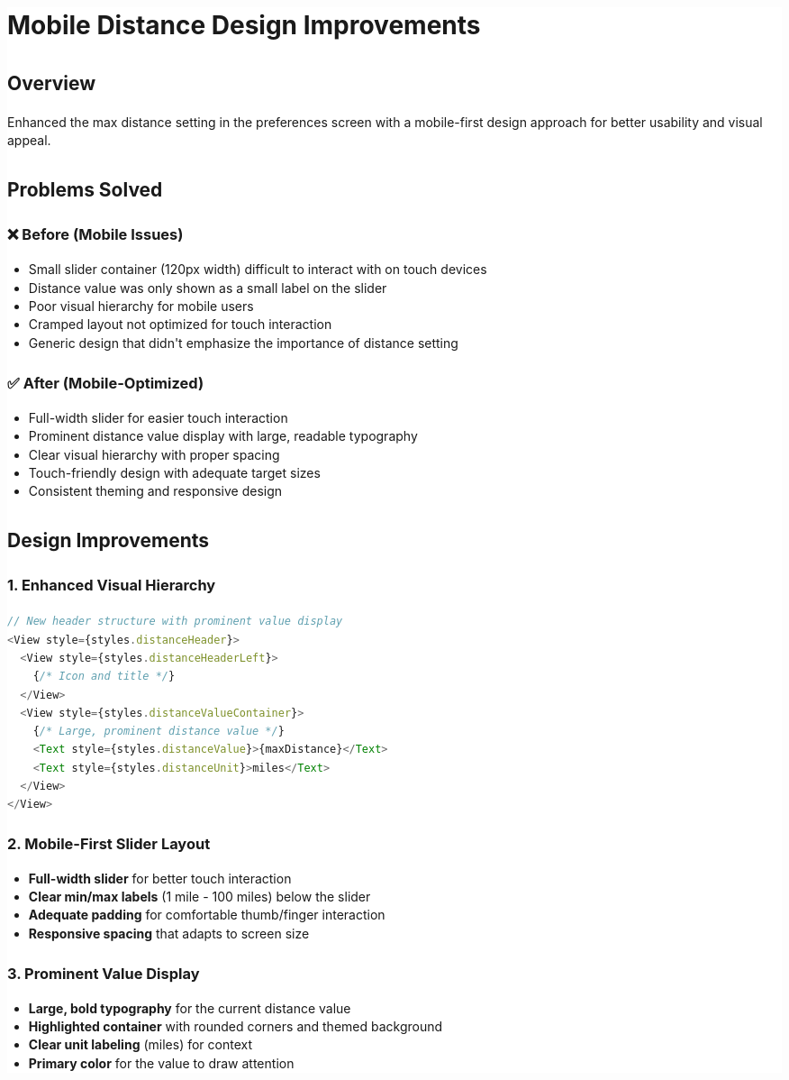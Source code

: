 # Mobile Distance Design Improvements

## Overview
Enhanced the max distance setting in the preferences screen with a mobile-first design approach for better usability and visual appeal.

## Problems Solved

### ❌ **Before (Mobile Issues)**
- Small slider container (120px width) difficult to interact with on touch devices
- Distance value was only shown as a small label on the slider
- Poor visual hierarchy for mobile users
- Cramped layout not optimized for touch interaction
- Generic design that didn't emphasize the importance of distance setting

### ✅ **After (Mobile-Optimized)**
- Full-width slider for easier touch interaction
- Prominent distance value display with large, readable typography
- Clear visual hierarchy with proper spacing
- Touch-friendly design with adequate target sizes
- Consistent theming and responsive design

## Design Improvements

### 1. **Enhanced Visual Hierarchy**
```typescript
// New header structure with prominent value display
<View style={styles.distanceHeader}>
  <View style={styles.distanceHeaderLeft}>
    {/* Icon and title */}
  </View>
  <View style={styles.distanceValueContainer}>
    {/* Large, prominent distance value */}
    <Text style={styles.distanceValue}>{maxDistance}</Text>
    <Text style={styles.distanceUnit}>miles</Text>
  </View>
</View>
```

### 2. **Mobile-First Slider Layout**
- **Full-width slider** for better touch interaction
- **Clear min/max labels** (1 mile - 100 miles) below the slider
- **Adequate padding** for comfortable thumb/finger interaction
- **Responsive spacing** that adapts to screen size

### 3. **Prominent Value Display**
- **Large, bold typography** for the current distance value
- **Highlighted container** with rounded corners and themed background
- **Clear unit labeling** (miles) for context
- **Primary color** for the value to draw attention
